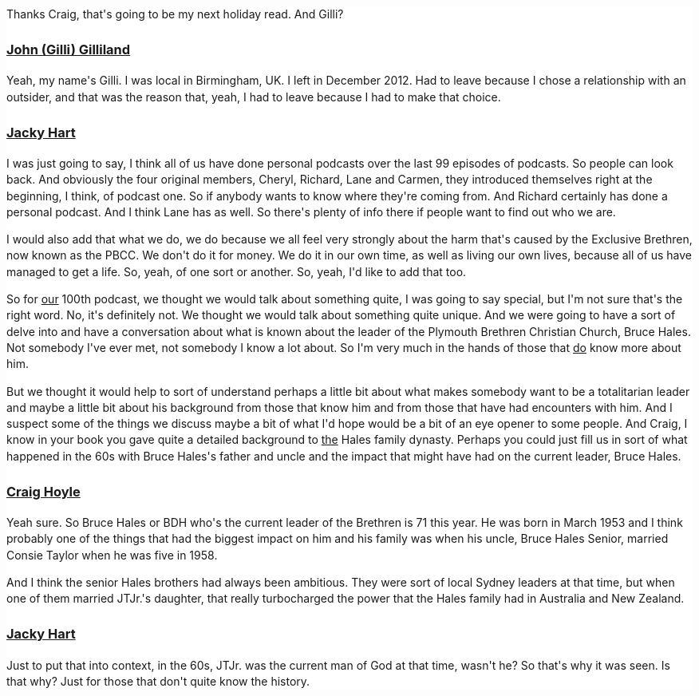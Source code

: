 Thanks Craig, that's going to be my next holiday read. And Gilli?

### [**John (Gilli) Gilliland**](https://www.youtube.com/watch?v=KuPbycSRzpE&t=650s)

Yeah, my name's Gilli. I was local in Birmingham, UK. I left in December 2012\. Had to leave because I chose a relationship with an outsider, and that was the reason that, yeah, I had to leave because I had to make that choice.

### [**Jacky Hart**](https://www.youtube.com/watch?v=KuPbycSRzpE&t=675s)

I was just going to say, I think all of us have done personal podcasts over the last 99 episodes of podcasts. So people can look back. And obviously the four original members, Cheryl, Richard, Lane and Carmen, they introduced themselves right at the beginning, I think, of podcast one. So if anybody wants to know where they're coming from. And Richard certainly has done a personal podcast. And I think Lane has as well. So there's plenty of info there if people want to find out who we are.

I would also add that what we do, we do because we all feel very strongly about the harm that's caused by the Exclusive Brethren, now known as the PBCC. We don't do it for money. We do it in our own time, as well as living our own lives, because all of us have managed to get a life. So, yeah, of one sort or another. So, yeah, I'd like to add that too.

So for [our](https://www.youtube.com/watch?v=KuPbycSRzpE&t=734s) 100th podcast, we thought we would talk about something quite, I was going to say special, but I'm not sure that's the right word. No, it's definitely not. We thought we would talk about something quite unique. And we were going to have a sort of delve into and have a conversation about what is known about the leader of the Plymouth Brethren Christian Church, Bruce Hales. Not somebody I've ever met, not somebody I know a lot about. So I'm very much in the hands of those that [do](https://www.youtube.com/watch?v=KuPbycSRzpE&t=764s) know more about him.

But we thought it would help to sort of understand perhaps a little bit about what makes somebody want to be a totalitarian leader and maybe a little bit about his background from those that know him and from those that have had encounters with him. And I suspect some of the things we discuss maybe a bit of what I'd hope would be a bit of an eye opener to some people. And Craig, I know in your book you gave quite a detailed background to [the](https://www.youtube.com/watch?v=KuPbycSRzpE&t=794s) Hales family dynasty. Perhaps you could just fill us in sort of what happened in the 60s with Bruce Hales's father and uncle and the impact that might have had on the current leader, Bruce Hales.

### [**Craig Hoyle**](https://www.youtube.com/watch?v=KuPbycSRzpE&t=807s)

Yeah sure. So Bruce Hales or BDH who's the current leader of the Brethren is 71 this year. He was born in March 1953 and I think probably one of the things that had the biggest impact on him and his family was when his uncle, Bruce Hales Senior, married Consie Taylor when he was five in 1958\.

And I think the senior Hales brothers had always been ambitious. They were sort of local Sydney leaders at that time, but when one of them married JTJr.'s daughter, that really turbocharged the power that the Hales family had in Australia and New Zealand.

### [**Jacky Hart**](https://www.youtube.com/watch?v=KuPbycSRzpE&t=846s)

Just to put that into context, in the 60s, JTJr. was the current man of God at that time, wasn't he? So that's why it was seen. Is that why? Just for those that don't quite know the history.
